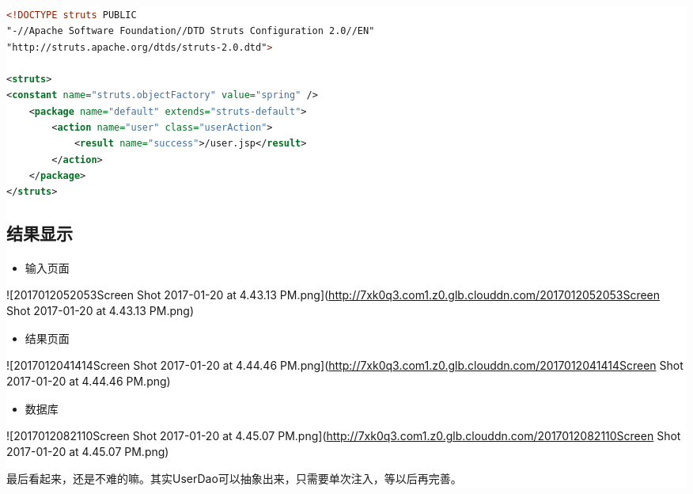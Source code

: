 ```xml
<!DOCTYPE struts PUBLIC
"-//Apache Software Foundation//DTD Struts Configuration 2.0//EN"
"http://struts.apache.org/dtds/struts-2.0.dtd">

<struts>
<constant name="struts.objectFactory" value="spring" />
    <package name="default" extends="struts-default">
        <action name="user" class="userAction">
            <result name="success">/user.jsp</result>
        </action>
    </package>
</struts>
```
## 结果显示

- 输入页面

![2017012052053Screen Shot 2017-01-20 at 4.43.13 PM.png](http://7xk0q3.com1.z0.glb.clouddn.com/2017012052053Screen Shot 2017-01-20 at 4.43.13 PM.png)

- 结果页面

![2017012041414Screen Shot 2017-01-20 at 4.44.46 PM.png](http://7xk0q3.com1.z0.glb.clouddn.com/2017012041414Screen Shot 2017-01-20 at 4.44.46 PM.png)

- 数据库

![2017012082110Screen Shot 2017-01-20 at 4.45.07 PM.png](http://7xk0q3.com1.z0.glb.clouddn.com/2017012082110Screen Shot 2017-01-20 at 4.45.07 PM.png)

最后看起来，还是不难的嘛。其实UserDao可以抽象出来，只需要单次注入，等以后再完善。